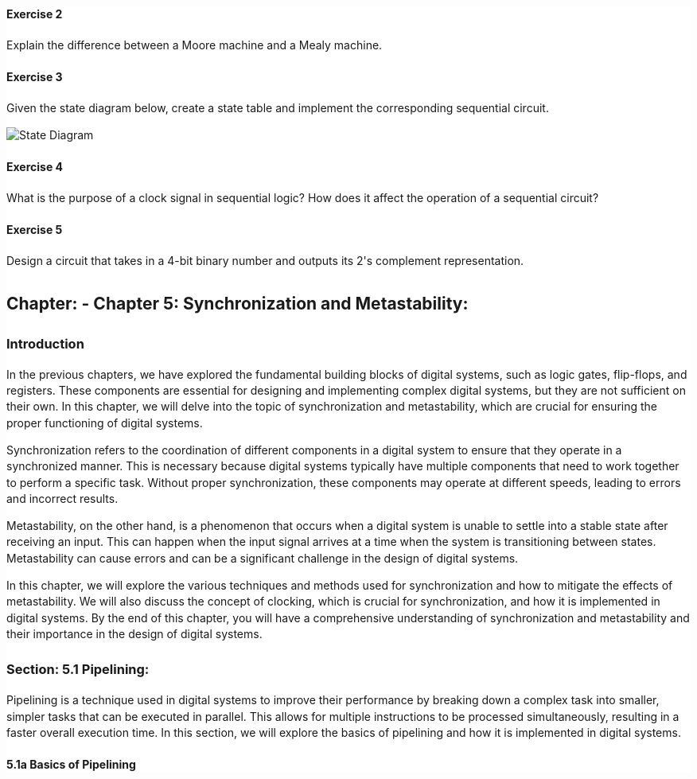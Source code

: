 #### Exercise 2
Explain the difference between a Moore machine and a Mealy machine.

#### Exercise 3
Given the state diagram below, create a state table and implement the corresponding sequential circuit.

![State Diagram](https://i.imgur.com/1ZJgj9j.png)

#### Exercise 4
What is the purpose of a clock signal in sequential logic? How does it affect the operation of a sequential circuit?

#### Exercise 5
Design a circuit that takes in a 4-bit binary number and outputs its 2's complement representation.


## Chapter: - Chapter 5: Synchronization and Metastability:

### Introduction

In the previous chapters, we have explored the fundamental building blocks of digital systems, such as logic gates, flip-flops, and registers. These components are essential for designing and implementing complex digital systems, but they are not sufficient on their own. In this chapter, we will delve into the topic of synchronization and metastability, which are crucial for ensuring the proper functioning of digital systems.

Synchronization refers to the coordination of different components in a digital system to ensure that they operate in a synchronized manner. This is necessary because digital systems typically have multiple components that need to work together to perform a specific task. Without proper synchronization, these components may operate at different speeds, leading to errors and incorrect results.

Metastability, on the other hand, is a phenomenon that occurs when a digital system is unable to settle into a stable state after receiving an input. This can happen when the input signal arrives at a time when the system is transitioning between states. Metastability can cause errors and can be a significant challenge in the design of digital systems.

In this chapter, we will explore the various techniques and methods used for synchronization and how to mitigate the effects of metastability. We will also discuss the concept of clocking, which is crucial for synchronization, and how it is implemented in digital systems. By the end of this chapter, you will have a comprehensive understanding of synchronization and metastability and their importance in the design of digital systems. 


### Section: 5.1 Pipelining:

Pipelining is a technique used in digital systems to improve their performance by breaking down a complex task into smaller, simpler tasks that can be executed in parallel. This allows for multiple instructions to be processed simultaneously, resulting in a faster overall execution time. In this section, we will explore the basics of pipelining and how it is implemented in digital systems.

#### 5.1a Basics of Pipelining
